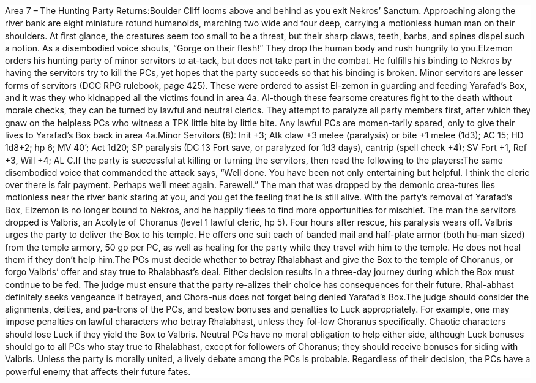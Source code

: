 Area 7 – The Hunting Party Returns:Boulder Cliff looms above and behind as you exit Nekros’ Sanctum. Approaching along  the  river  bank  are  eight  miniature  rotund  humanoids, marching two wide and four deep, carrying a motionless human man on their shoulders. At first glance, the creatures seem too small to be a threat, but their sharp claws, teeth, barbs, and spines dispel such a notion. As a disembodied voice shouts, “Gorge on their flesh!” They drop the human body and rush hungrily to you.Elzemon orders his hunting party of minor servitors to at-tack, but does not take part in the combat. He fulfills his binding  to  Nekros  by  having  the  servitors  try  to  kill  the  PCs, yet hopes that the party succeeds so that his binding is broken. Minor servitors are lesser forms of servitors (DCC RPG rulebook, page 425). These were ordered to assist El-zemon in guarding and feeding Yarafad’s Box, and it was they  who  kidnapped  all  the  victims  found  in  area  4a.  Al-though these fearsome creatures fight to the death without morale  checks,  they  can  be  turned  by  lawful  and  neutral  clerics. They attempt to paralyze all party members first, after which they gnaw on the helpless PCs who witness a TPK  little  bite  by  little  bite.  Any  lawful  PCs  are  momen-tarily spared, only to give their lives to Yarafad’s Box back in area 4a.Minor Servitors (8): Init +3; Atk claw +3 melee (paralysis) or bite +1 melee (1d3); AC 15; HD 1d8+2; hp 6; MV 40’; Act 1d20; SP paralysis (DC 13 Fort save, or paralyzed for 1d3 days), cantrip (spell check +4); SV Fort +1, Ref +3, Will +4; AL C.If the party is successful at killing or turning the servitors, then read the following to the players:The same disembodied voice that commanded the attack says, “Well done. You have been not only entertaining but helpful. I think the cleric over there is fair payment. Perhaps we’ll meet again. Farewell.” The man that was dropped by the demonic crea-tures lies motionless near the river bank staring at you, and you get the feeling that he is still alive. With  the  party’s  removal  of  Yarafad’s  Box,  Elzemon  is  no  longer bound to Nekros, and he happily flees to find more opportunities for mischief. The man the servitors dropped is Valbris, an Acolyte of Choranus (level 1 lawful cleric, hp 5). Four hours after rescue, his paralysis wears off. Valbris urges the party to deliver the Box to his temple. He offers one suit each of banded mail and half-plate armor (both hu-man sized) from the temple armory, 50 gp per PC, as well as  healing  for  the  party  while  they  travel  with  him  to  the  temple. He does not heal them if they don’t help him.The  PCs  must  decide  whether  to  betray  Rhalabhast  and  give  the  Box  to  the  temple  of  Choranus,  or  forgo  Valbris’  offer  and  stay  true  to  Rhalabhast’s  deal.  Either  decision  results  in  a  three-day  journey  during  which  the  Box  must  continue to be fed. The judge must ensure that the party re-alizes their choice has consequences for their future. Rhal-abhast definitely seeks vengeance if betrayed, and Chora-nus does not forget being denied Yarafad’s Box.The judge should consider the alignments, deities, and pa-trons of the PCs, and bestow bonuses and penalties to Luck appropriately. For example, one may impose penalties on lawful  characters  who  betray  Rhalabhast,  unless  they  fol-low Choranus specifically. Chaotic characters should lose Luck if they yield the Box to Valbris. Neutral PCs have no moral obligation to help either side, although Luck bonuses should  go  to  all  PCs  who  stay  true  to  Rhalabhast,  except  for  followers  of  Choranus;  they  should  receive  bonuses  for siding with Valbris. Unless the party is morally united, a  lively  debate  among  the  PCs  is  probable.  Regardless  of  their decision, the PCs have a powerful enemy that affects their future fates.